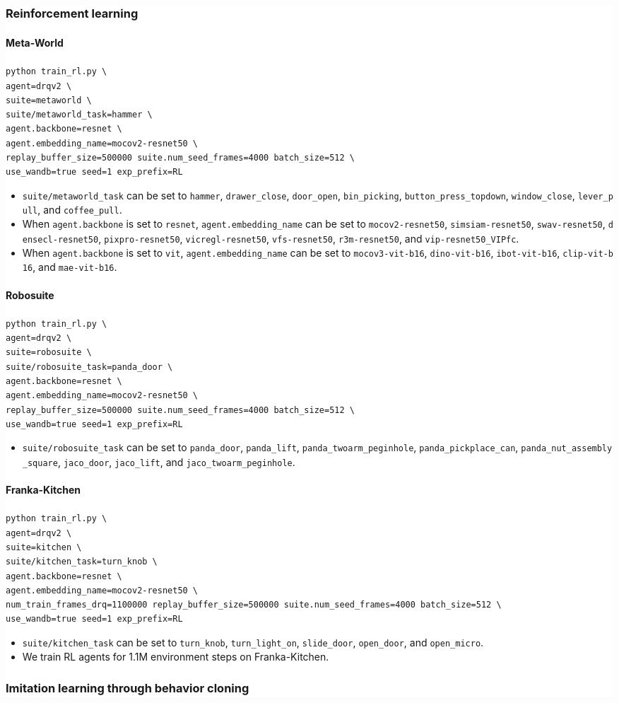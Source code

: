 ### Reinforcement learning

#### Meta-World
```
python train_rl.py \
agent=drqv2 \
suite=metaworld \
suite/metaworld_task=hammer \
agent.backbone=resnet \
agent.embedding_name=mocov2-resnet50 \
replay_buffer_size=500000 suite.num_seed_frames=4000 batch_size=512 \
use_wandb=true seed=1 exp_prefix=RL
```
- `suite/metaworld_task` can be set to `hammer`, `drawer_close`, `door_open`, `bin_picking`, `button_press_topdown`, `window_close`, `lever_pull`, and `coffee_pull`.
- When `agent.backbone` is set to `resnet`, `agent.embedding_name` can be set to `mocov2-resnet50`, `simsiam-resnet50`, `swav-resnet50`, `densecl-resnet50`, `pixpro-resnet50`, `vicregl-resnet50`, `vfs-resnet50`, `r3m-resnet50`, and `vip-resnet50_VIPfc`.
- When `agent.backbone` is set to `vit`, `agent.embedding_name` can be set to `mocov3-vit-b16`, `dino-vit-b16`, `ibot-vit-b16`, `clip-vit-b16`, and `mae-vit-b16`.

#### Robosuite
```
python train_rl.py \
agent=drqv2 \
suite=robosuite \
suite/robosuite_task=panda_door \
agent.backbone=resnet \
agent.embedding_name=mocov2-resnet50 \
replay_buffer_size=500000 suite.num_seed_frames=4000 batch_size=512 \
use_wandb=true seed=1 exp_prefix=RL
```
- `suite/robosuite_task` can be set to `panda_door`, `panda_lift`, `panda_twoarm_peginhole`, `panda_pickplace_can`, `panda_nut_assembly_square`, `jaco_door`, `jaco_lift`, and `jaco_twoarm_peginhole`.

#### Franka-Kitchen
```
python train_rl.py \
agent=drqv2 \
suite=kitchen \
suite/kitchen_task=turn_knob \
agent.backbone=resnet \
agent.embedding_name=mocov2-resnet50 \
num_train_frames_drq=1100000 replay_buffer_size=500000 suite.num_seed_frames=4000 batch_size=512 \
use_wandb=true seed=1 exp_prefix=RL
```
- `suite/kitchen_task` can be set to `turn_knob`, `turn_light_on`, `slide_door`, `open_door`, and `open_micro`.
- We train RL agents for 1.1M environment steps on Franka-Kitchen.

### Imitation learning through behavior cloning
